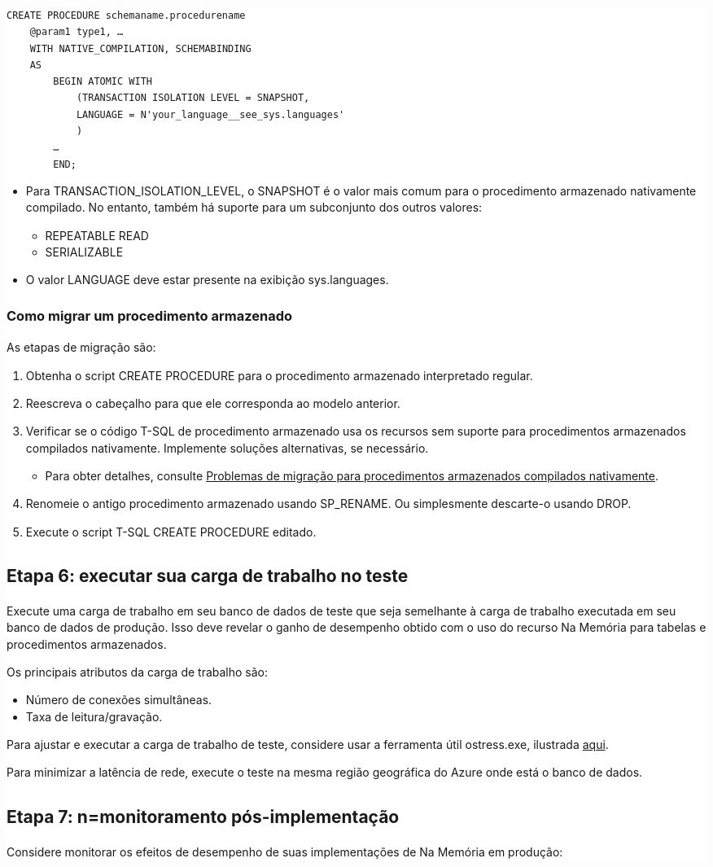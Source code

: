 ```
CREATE PROCEDURE schemaname.procedurename
    @param1 type1, …
    WITH NATIVE_COMPILATION, SCHEMABINDING
    AS
        BEGIN ATOMIC WITH
            (TRANSACTION ISOLATION LEVEL = SNAPSHOT,
            LANGUAGE = N'your_language__see_sys.languages'
            )
        …
        END;
```

* Para TRANSACTION_ISOLATION_LEVEL, o SNAPSHOT é o valor mais comum para o procedimento armazenado nativamente compilado. No entanto, também há suporte para um subconjunto dos outros valores:
  
  * REPEATABLE READ
  * SERIALIZABLE
* O valor LANGUAGE deve estar presente na exibição sys.languages.

### <a name="how-to-migrate-a-stored-procedure"></a>Como migrar um procedimento armazenado
As etapas de migração são:

1. Obtenha o script CREATE PROCEDURE para o procedimento armazenado interpretado regular.
2. Reescreva o cabeçalho para que ele corresponda ao modelo anterior.
3. Verificar se o código T-SQL de procedimento armazenado usa os recursos sem suporte para procedimentos armazenados compilados nativamente. Implemente soluções alternativas, se necessário.
   
   * Para obter detalhes, consulte [Problemas de migração para procedimentos armazenados compilados nativamente](https://msdn.microsoft.com/library/dn296678.aspx).
4. Renomeie o antigo procedimento armazenado usando SP_RENAME. Ou simplesmente descarte-o usando DROP.
5. Execute o script T-SQL CREATE PROCEDURE editado.

## <a name="step-6-run-your-workload-in-test"></a>Etapa 6: executar sua carga de trabalho no teste
Execute uma carga de trabalho em seu banco de dados de teste que seja semelhante à carga de trabalho executada em seu banco de dados de produção. Isso deve revelar o ganho de desempenho obtido com o uso do recurso Na Memória para tabelas e procedimentos armazenados.

Os principais atributos da carga de trabalho são:

* Número de conexões simultâneas.
* Taxa de leitura/gravação.

Para ajustar e executar a carga de trabalho de teste, considere usar a ferramenta útil ostress.exe, ilustrada [aqui](sql-database-in-memory.md).

Para minimizar a latência de rede, execute o teste na mesma região geográfica do Azure onde está o banco de dados.

## <a name="step-7-post-implementation-monitoring"></a>Etapa 7: n=monitoramento pós-implementação
Considere monitorar os efeitos de desempenho de  suas implementações de Na Memória em produção:
